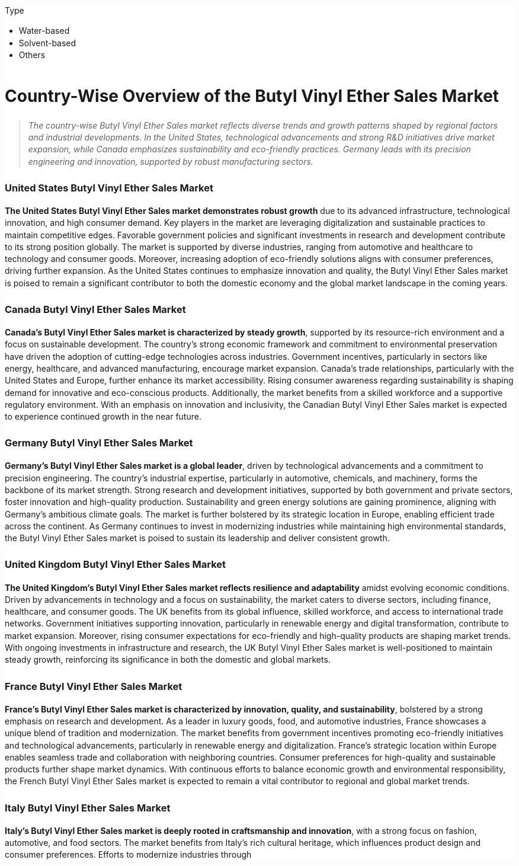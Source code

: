 Type</h3><ul><li>Water-based</li><li>Solvent-based</li><li>Others</li></ul><h1><span class="">Country-Wise Overview of the Butyl Vinyl Ether Sales Market<br /></span></h1><blockquote><p><em><span class="">The country-wise Butyl Vinyl Ether Sales market reflects diverse trends and growth patterns shaped by regional factors and industrial developments. In the United States, technological advancements and strong R&amp;D initiatives drive market expansion, while Canada emphasizes sustainability and eco-friendly practices. Germany leads with its precision engineering and innovation, supported by robust manufacturing sectors.</span></em></p></blockquote><h3><strong>United States Butyl Vinyl Ether Sales Market</strong></h3><p><strong>The United States Butyl Vinyl Ether Sales market demonstrates robust growth</strong> due to its advanced infrastructure, technological innovation, and high consumer demand. Key players in the market are leveraging digitalization and sustainable practices to maintain competitive edges. Favorable government policies and significant investments in research and development contribute to its strong position globally. The market is supported by diverse industries, ranging from automotive and healthcare to technology and consumer goods. Moreover, increasing adoption of eco-friendly solutions aligns with consumer preferences, driving further expansion. As the United States continues to emphasize innovation and quality, the Butyl Vinyl Ether Sales market is poised to remain a significant contributor to both the domestic economy and the global market landscape in the coming years.</p><h3><strong>Canada Butyl Vinyl Ether Sales Market</strong></h3><p><strong>Canada&rsquo;s Butyl Vinyl Ether Sales market is characterized by steady growth</strong>, supported by its resource-rich environment and a focus on sustainable development. The country&rsquo;s strong economic framework and commitment to environmental preservation have driven the adoption of cutting-edge technologies across industries. Government incentives, particularly in sectors like energy, healthcare, and advanced manufacturing, encourage market expansion. Canada&rsquo;s trade relationships, particularly with the United States and Europe, further enhance its market accessibility. Rising consumer awareness regarding sustainability is shaping demand for innovative and eco-conscious products. Additionally, the market benefits from a skilled workforce and a supportive regulatory environment. With an emphasis on innovation and inclusivity, the Canadian Butyl Vinyl Ether Sales market is expected to experience continued growth in the near future.</p><h3><strong>Germany Butyl Vinyl Ether Sales Market</strong></h3><p><strong>Germany&rsquo;s Butyl Vinyl Ether Sales market is a global leader</strong>, driven by technological advancements and a commitment to precision engineering. The country&rsquo;s industrial expertise, particularly in automotive, chemicals, and machinery, forms the backbone of its market strength. Strong research and development initiatives, supported by both government and private sectors, foster innovation and high-quality production. Sustainability and green energy solutions are gaining prominence, aligning with Germany&rsquo;s ambitious climate goals. The market is further bolstered by its strategic location in Europe, enabling efficient trade across the continent. As Germany continues to invest in modernizing industries while maintaining high environmental standards, the Butyl Vinyl Ether Sales market is poised to sustain its leadership and deliver consistent growth.</p><h3><strong>United Kingdom Butyl Vinyl Ether Sales Market</strong></h3><p><strong>The United Kingdom&rsquo;s Butyl Vinyl Ether Sales market reflects resilience and adaptability</strong> amidst evolving economic conditions. Driven by advancements in technology and a focus on sustainability, the market caters to diverse sectors, including finance, healthcare, and consumer goods. The UK benefits from its global influence, skilled workforce, and access to international trade networks. Government initiatives supporting innovation, particularly in renewable energy and digital transformation, contribute to market expansion. Moreover, rising consumer expectations for eco-friendly and high-quality products are shaping market trends. With ongoing investments in infrastructure and research, the UK Butyl Vinyl Ether Sales market is well-positioned to maintain steady growth, reinforcing its significance in both the domestic and global markets.</p><h3><strong>France Butyl Vinyl Ether Sales Market</strong></h3><p><strong>France&rsquo;s Butyl Vinyl Ether Sales market is characterized by innovation, quality, and sustainability</strong>, bolstered by a strong emphasis on research and development. As a leader in luxury goods, food, and automotive industries, France showcases a unique blend of tradition and modernization. The market benefits from government incentives promoting eco-friendly initiatives and technological advancements, particularly in renewable energy and digitalization. France&rsquo;s strategic location within Europe enables seamless trade and collaboration with neighboring countries. Consumer preferences for high-quality and sustainable products further shape market dynamics. With continuous efforts to balance economic growth and environmental responsibility, the French Butyl Vinyl Ether Sales market is expected to remain a vital contributor to regional and global market trends.</p><h3><strong>Italy Butyl Vinyl Ether Sales Market</strong></h3><p><strong>Italy&rsquo;s Butyl Vinyl Ether Sales market is deeply rooted in craftsmanship and innovation</strong>, with a strong focus on fashion, automotive, and food sectors. The market benefits from Italy&rsquo;s rich cultural heritage, which influences product design and consumer preferences. Efforts to modernize industries through
